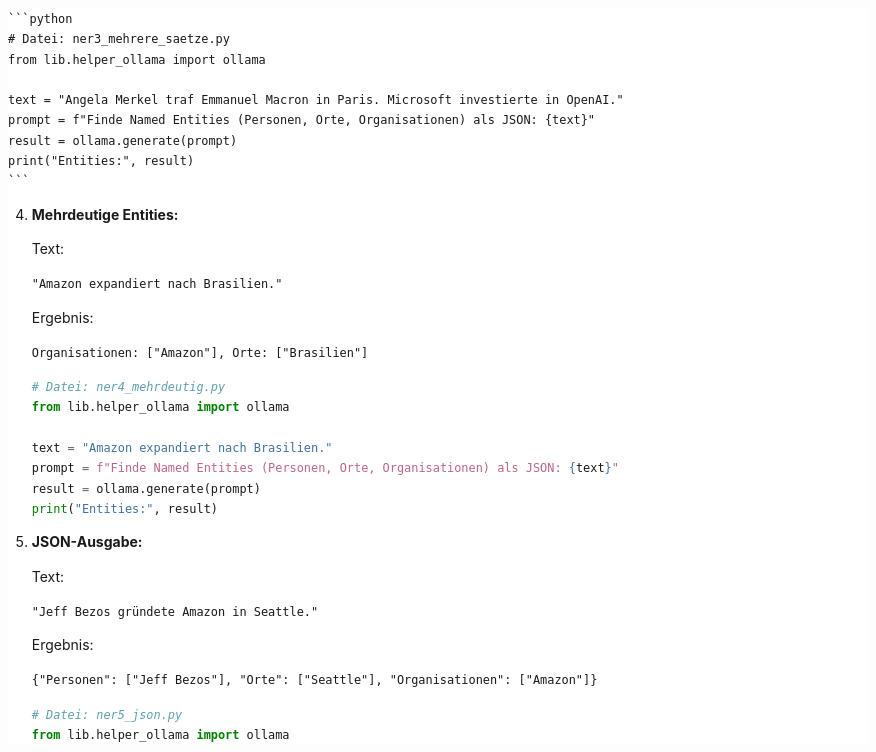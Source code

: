     ```python
    # Datei: ner3_mehrere_saetze.py
    from lib.helper_ollama import ollama

    text = "Angela Merkel traf Emmanuel Macron in Paris. Microsoft investierte in OpenAI."
    prompt = f"Finde Named Entities (Personen, Orte, Organisationen) als JSON: {text}"
    result = ollama.generate(prompt)
    print("Entities:", result)
    ```

4. **Mehrdeutige Entities:**

    Text:

    ```text
    "Amazon expandiert nach Brasilien."
    ```

    Ergebnis:

    ```text
    Organisationen: ["Amazon"], Orte: ["Brasilien"]
    ```

    ```python
    # Datei: ner4_mehrdeutig.py
    from lib.helper_ollama import ollama

    text = "Amazon expandiert nach Brasilien."
    prompt = f"Finde Named Entities (Personen, Orte, Organisationen) als JSON: {text}"
    result = ollama.generate(prompt)
    print("Entities:", result)
    ```

5. **JSON-Ausgabe:**

    Text:

    ```text
    "Jeff Bezos gründete Amazon in Seattle."
    
    ```

    Ergebnis:

    ```text
    {"Personen": ["Jeff Bezos"], "Orte": ["Seattle"], "Organisationen": ["Amazon"]}
    ```

    ```python
    # Datei: ner5_json.py
    from lib.helper_ollama import ollama
